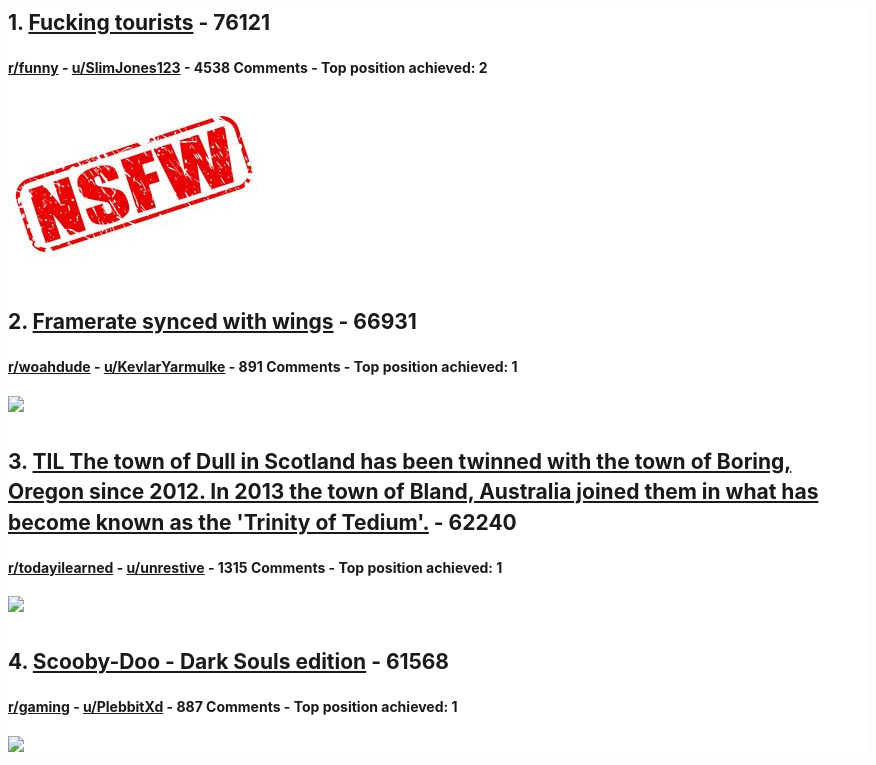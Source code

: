 ## 1. [Fucking tourists](http://reddit.com/r/funny/comments/6nurnj/fucking_tourists/) - 76121
#### [r/funny](http://reddit.com/r/funny) - [u/SlimJones123](http://reddit.com/u/SlimJones123) - 4538 Comments - Top position achieved: 2

<a href="http://i.imgur.com/zYZ3Tmg.gifv"><img src="https://github.com/mgerb/top-of-reddit/raw/master/nsfw.jpg"></img></a>

## 2. [Framerate synced with wings](http://reddit.com/r/woahdude/comments/6nuqwh/framerate_synced_with_wings/) - 66931
#### [r/woahdude](http://reddit.com/r/woahdude) - [u/KevlarYarmulke](http://reddit.com/u/KevlarYarmulke) - 891 Comments - Top position achieved: 1

<a href="http://i.imgur.com/8X8Fcoy.gifv"><img src="https://b.thumbs.redditmedia.com/vSrO03106kVJCjYwwxVaPq_WgLRHUMTw9IEpmS4XoDA.jpg"></img></a>

## 3. [TIL The town of Dull in Scotland has been twinned with the town of Boring, Oregon since 2012. In 2013 the town of Bland, Australia joined them in what has become known as the 'Trinity of Tedium'.](http://reddit.com/r/todayilearned/comments/6nsktp/til_the_town_of_dull_in_scotland_has_been_twinned/) - 62240
#### [r/todayilearned](http://reddit.com/r/todayilearned) - [u/unrestive](http://reddit.com/u/unrestive) - 1315 Comments - Top position achieved: 1

<a href="https://www.good.is/articles/trinity-of-tedium"><img src="https://a.thumbs.redditmedia.com/gnzIZXavW2ePPu5d7YtFv7Q9WW2aRCL6itJyRezH_e0.jpg"></img></a>

## 4. [Scooby-Doo - Dark Souls edition](http://reddit.com/r/gaming/comments/6ntud8/scoobydoo_dark_souls_edition/) - 61568
#### [r/gaming](http://reddit.com/r/gaming) - [u/PlebbitXd](http://reddit.com/u/PlebbitXd) - 887 Comments - Top position achieved: 1

<a href="http://i.imgur.com/lr1tQRS.gifv"><img src="https://a.thumbs.redditmedia.com/saBi_HMw2dUGy2U2AHytAuy5v1S37Ren-7QuO_uQvR4.jpg"></img></a>
